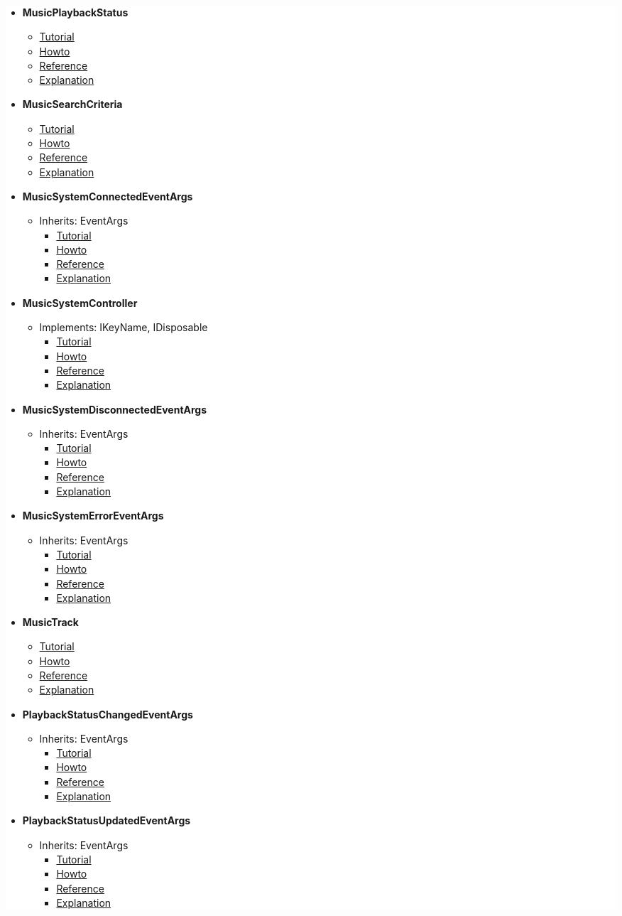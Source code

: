 - **MusicPlaybackStatus**
    - [Tutorial](tutorial/MusicPlaybackStatus_tutorial.xml)
    - [Howto](howto/MusicPlaybackStatus_howto.xml)
    - [Reference](reference/MusicPlaybackStatus_reference.xml)
    - [Explanation](explanation/MusicPlaybackStatus_explanation.xml)

- **MusicSearchCriteria**
    - [Tutorial](tutorial/MusicSearchCriteria_tutorial.xml)
    - [Howto](howto/MusicSearchCriteria_howto.xml)
    - [Reference](reference/MusicSearchCriteria_reference.xml)
    - [Explanation](explanation/MusicSearchCriteria_explanation.xml)

- **MusicSystemConnectedEventArgs**
  - Inherits: EventArgs
    - [Tutorial](tutorial/MusicSystemConnectedEventArgs_tutorial.xml)
    - [Howto](howto/MusicSystemConnectedEventArgs_howto.xml)
    - [Reference](reference/MusicSystemConnectedEventArgs_reference.xml)
    - [Explanation](explanation/MusicSystemConnectedEventArgs_explanation.xml)

- **MusicSystemController**
  - Implements: IKeyName, IDisposable
    - [Tutorial](tutorial/MusicSystemController_tutorial.xml)
    - [Howto](howto/MusicSystemController_howto.xml)
    - [Reference](reference/MusicSystemController_reference.xml)
    - [Explanation](explanation/MusicSystemController_explanation.xml)

- **MusicSystemDisconnectedEventArgs**
  - Inherits: EventArgs
    - [Tutorial](tutorial/MusicSystemDisconnectedEventArgs_tutorial.xml)
    - [Howto](howto/MusicSystemDisconnectedEventArgs_howto.xml)
    - [Reference](reference/MusicSystemDisconnectedEventArgs_reference.xml)
    - [Explanation](explanation/MusicSystemDisconnectedEventArgs_explanation.xml)

- **MusicSystemErrorEventArgs**
  - Inherits: EventArgs
    - [Tutorial](tutorial/MusicSystemErrorEventArgs_tutorial.xml)
    - [Howto](howto/MusicSystemErrorEventArgs_howto.xml)
    - [Reference](reference/MusicSystemErrorEventArgs_reference.xml)
    - [Explanation](explanation/MusicSystemErrorEventArgs_explanation.xml)

- **MusicTrack**
    - [Tutorial](tutorial/MusicTrack_tutorial.xml)
    - [Howto](howto/MusicTrack_howto.xml)
    - [Reference](reference/MusicTrack_reference.xml)
    - [Explanation](explanation/MusicTrack_explanation.xml)

- **PlaybackStatusChangedEventArgs**
  - Inherits: EventArgs
    - [Tutorial](tutorial/PlaybackStatusChangedEventArgs_tutorial.xml)
    - [Howto](howto/PlaybackStatusChangedEventArgs_howto.xml)
    - [Reference](reference/PlaybackStatusChangedEventArgs_reference.xml)
    - [Explanation](explanation/PlaybackStatusChangedEventArgs_explanation.xml)

- **PlaybackStatusUpdatedEventArgs**
  - Inherits: EventArgs
    - [Tutorial](tutorial/PlaybackStatusUpdatedEventArgs_tutorial.xml)
    - [Howto](howto/PlaybackStatusUpdatedEventArgs_howto.xml)
    - [Reference](reference/PlaybackStatusUpdatedEventArgs_reference.xml)
    - [Explanation](explanation/PlaybackStatusUpdatedEventArgs_explanation.xml)

